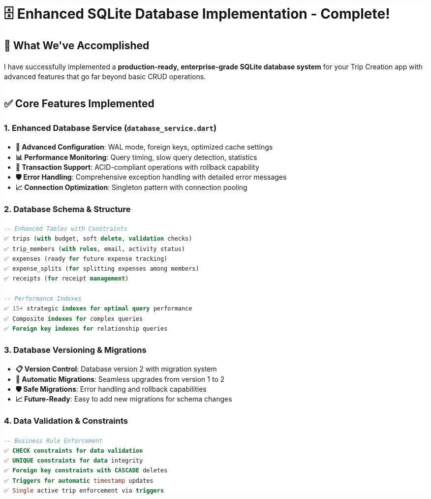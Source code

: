 # 🗄️ **Enhanced SQLite Database Implementation - Complete!**

## 🎉 **What We've Accomplished**

I have successfully implemented a **production-ready, enterprise-grade SQLite database system** for your Trip Creation app with advanced features that go far beyond basic CRUD operations.

## ✅ **Core Features Implemented**

### **1. Enhanced Database Service (`database_service.dart`)**
- **🔧 Advanced Configuration**: WAL mode, foreign keys, optimized cache settings
- **📊 Performance Monitoring**: Query timing, slow query detection, statistics
- **🔄 Transaction Support**: ACID-compliant operations with rollback capability
- **🛡️ Error Handling**: Comprehensive exception handling with detailed error messages
- **📈 Connection Optimization**: Singleton pattern with connection pooling

### **2. Database Schema & Structure**
```sql
-- Enhanced Tables with Constraints
✅ trips (with budget, soft delete, validation checks)
✅ trip_members (with roles, email, activity status)
✅ expenses (ready for future expense tracking)
✅ expense_splits (for splitting expenses among members)
✅ receipts (for receipt management)

-- Performance Indexes
✅ 15+ strategic indexes for optimal query performance
✅ Composite indexes for complex queries
✅ Foreign key indexes for relationship queries
```

### **3. Database Versioning & Migrations**
- **📋 Version Control**: Database version 2 with migration system
- **🔄 Automatic Migrations**: Seamless upgrades from version 1 to 2
- **🛡️ Safe Migrations**: Error handling and rollback capabilities
- **📈 Future-Ready**: Easy to add new migrations for schema changes

### **4. Data Validation & Constraints**
```sql
-- Business Rule Enforcement
✅ CHECK constraints for data validation
✅ UNIQUE constraints for data integrity
✅ Foreign key constraints with CASCADE deletes
✅ Triggers for automatic timestamp updates
✅ Single active trip enforcement via triggers
```
